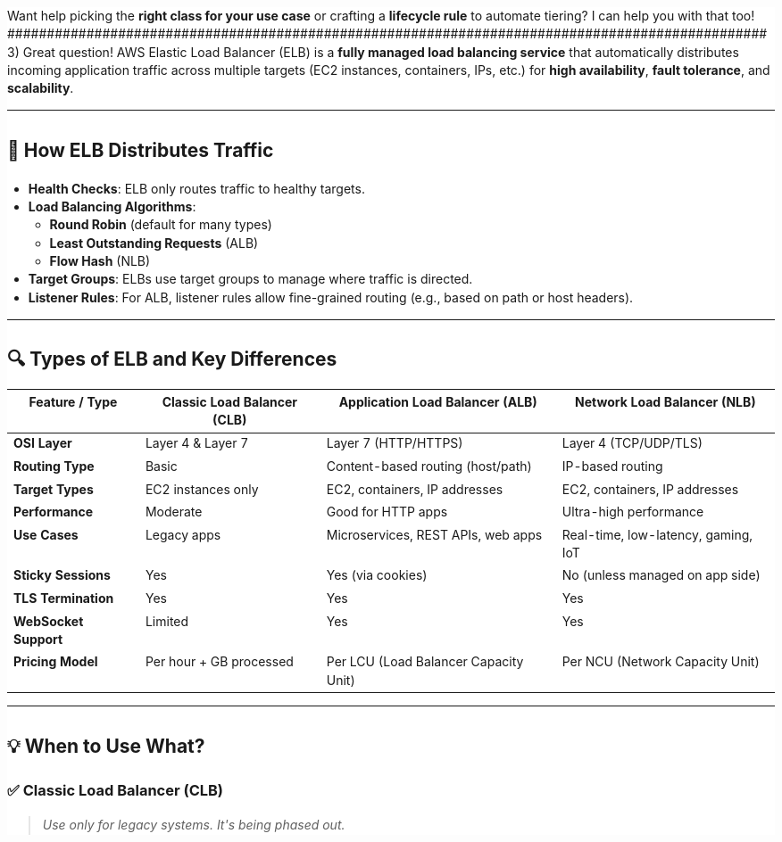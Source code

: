 
Want help picking the **right class for your use case** or crafting a **lifecycle rule** to automate tiering? I can help you with that too!
################################################################################################
3)
Great question! AWS Elastic Load Balancer (ELB) is a **fully managed load balancing service** that automatically distributes incoming application traffic across multiple targets (EC2 instances, containers, IPs, etc.) for **high availability**, **fault tolerance**, and **scalability**.

---

## 🔁 How ELB Distributes Traffic

- **Health Checks**: ELB only routes traffic to healthy targets.
- **Load Balancing Algorithms**:
  - **Round Robin** (default for many types)
  - **Least Outstanding Requests** (ALB)
  - **Flow Hash** (NLB)
- **Target Groups**: ELBs use target groups to manage where traffic is directed.
- **Listener Rules**: For ALB, listener rules allow fine-grained routing (e.g., based on path or host headers).

---

## 🔍 Types of ELB and Key Differences

| Feature / Type              | Classic Load Balancer (CLB) | Application Load Balancer (ALB)         | Network Load Balancer (NLB)           |
|----------------------------|-----------------------------|------------------------------------------|----------------------------------------|
| **OSI Layer**              | Layer 4 & Layer 7           | Layer 7 (HTTP/HTTPS)                     | Layer 4 (TCP/UDP/TLS)                  |
| **Routing Type**           | Basic                       | Content-based routing (host/path)        | IP-based routing                       |
| **Target Types**           | EC2 instances only          | EC2, containers, IP addresses            | EC2, containers, IP addresses          |
| **Performance**            | Moderate                    | Good for HTTP apps                       | Ultra-high performance                 |
| **Use Cases**              | Legacy apps                 | Microservices, REST APIs, web apps       | Real-time, low-latency, gaming, IoT    |
| **Sticky Sessions**        | Yes                         | Yes (via cookies)                        | No (unless managed on app side)        |
| **TLS Termination**        | Yes                         | Yes                                      | Yes                                    |
| **WebSocket Support**      | Limited                     | Yes                                      | Yes                                    |
| **Pricing Model**          | Per hour + GB processed     | Per LCU (Load Balancer Capacity Unit)    | Per NCU (Network Capacity Unit)        |

---

## 💡 When to Use What?

### ✅ **Classic Load Balancer (CLB)**
> *Use only for legacy systems. It's being phased out.*
